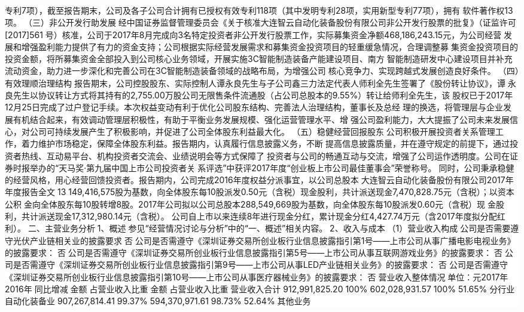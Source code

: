 专利7项），截至报告期末，公司及各子公司合计拥有已授权有效专利118项（其中发明专利28项，实用新型专利77项），拥有
软件著作权13项。
（三）非公开发行助发展
经中国证券监督管理委员会《关于核准大连智云自动化装备股份有限公司非公开发行股票的批复》（证监许可[2017]561
号）核准，公司于2017年8月完成向3名特定投资者非公开发行股票工作，实际募集资金净额468,186,243.15元，为公司经营
发展和增强盈利能力提供了有力的资金支持；公司根据实际经营发展需求和募集资金投资项目的轻重缓急情况，合理调整募
集资金投资项目的投资金额，将所募集资金全部投入到公司核心业务领域，开展实施3C智能制造装备产能建设项目、南方
智能制造研发中心建设项目并补充流动资金，助力进一步深化和完善公司在3C智能制造装备领域的战略布局，为增强公司
核心竞争力、实现跨越式发展创造良好条件。
（四）有效理顺治理结构
报告期末，公司控股股东、实际控制人谭永良先生与子公司鑫三力法定代表人师利全先生签署了《股份转让协议》，谭
永良先生以协议转让方式将其持有的2,755.00万股公司无限售条件流通股（占公司总股本的9.55%）转让给师利全先生，该
股权已于2017年12月25日完成了过户登记手续。本次权益变动有利于优化公司股东结构、完善法人治理结构，董事长及总经
理的换选，将管理层与企业发展有机结合起来，有效调动管理层积极性，有助于平衡业务发展规模、强化运营管理水平、增
强公司盈利能力，大大提振了公司未来发展信心，对公司可持续发展产生了积极影响，并促进了公司全体股东利益最大化。
（五）稳健经营回报股东
公司积极开展投资者关系管理工作，着力维护市场稳定，保障全体股东利益。报告期内，认真履行信息披露义务，不断
提高信息披露质量，并在遵守规定的前提下，通过投资者热线、互动易平台、机构投资者交流会、业绩说明会等方式保障了
投资者与公司的畅通互动与交流，增强了公司运作透明度。公司在证券时报举办的“天马奖·第九届中国上市公司投资者关
系评选”中获评2017年度“创业板上市公司最佳董事会”荣誉称号。
同时，公司秉承稳健的经营风格，用心经营回馈投资者。报告期内，公司完成2016年度权益分派事宜，以公司总股本
大连智云自动化装备股份有限公司2017年年度报告全文
13
149,416,575股为基数，向全体股东每10股派发0.50元（含税）现金股利，共计派送现金7,470,828.75元（含税）；以资本公积
金向全体股东每10股转增8股。2017年公司拟以公司总股本288,549,669股为基数，向全体股东每10股派发0.60元（含税）现
金股利，共计派送现金17,312,980.14元（含税）。
公司自上市以来连续8年进行现金分红，累计现金分红4,427.74万元（含2017年度拟分配红利）。
二、主营业务分析
1、概述
参见“经营情况讨论与分析”中的“一、概述”相关内容。
2、收入与成本
（1）营业收入构成
公司是否需要遵守光伏产业链相关业的披露要求
否
公司是否需遵守《深圳证券交易所创业板行业信息披露指引第1号——上市公司从事广播电影电视业务》的披露要求：
否
公司是否需遵守《深圳证券交易所创业板行业信息披露指引第5号——上市公司从事互联网游戏业务》的披露要求：
否
公司是否需遵守《深圳证券交易所创业板行业信息披露指引第9号——上市公司从事LED产业链相关业务》的披露要求：
否
公司是否需遵守《深圳证券交易所创业板行业信息披露指引第10号——上市公司从事医疗器械业务》的披露要求：
否
营业收入整体情况
单位：元2017年
2016年
同比增减
金额
占营业收入比重
金额
占营业收入比重
营业收入合计
912,991,825.20
100%
602,028,931.57
100%
51.65%
分行业
自动化装备业
907,267,814.41
99.37%
594,370,971.61
98.73%
52.64%
其他业务